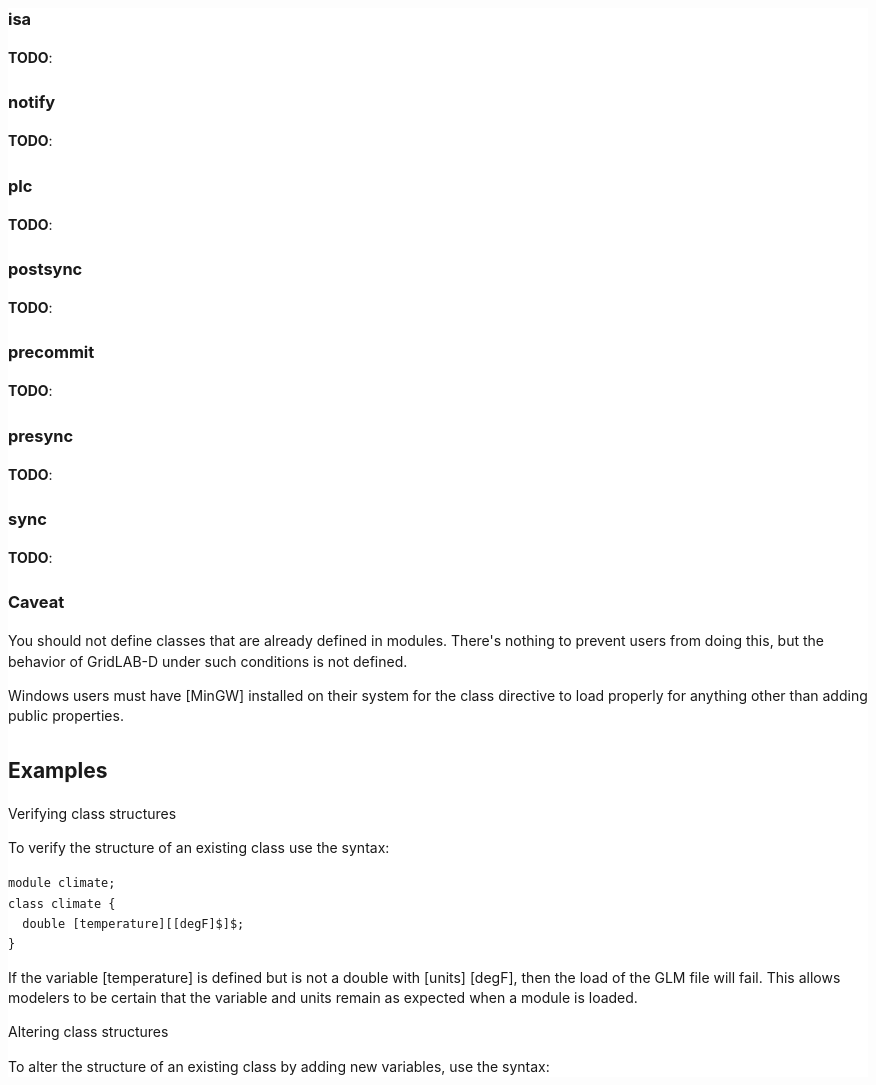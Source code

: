 ### isa

**TODO**: 

### notify

**TODO**: 

### plc

**TODO**: 

### postsync

**TODO**: 

### precommit

**TODO**: 

### presync

**TODO**: 

### sync

**TODO**: 

### Caveat

You should not define classes that are already defined in modules. There's nothing to prevent users from doing this, but the behavior of GridLAB-D under such conditions is not defined. 

Windows users must have [MinGW] installed on their system for the class directive to load properly for anything other than adding public properties. 

## Examples

Verifying class structures

To verify the structure of an existing class use the syntax: 
    
    
    module climate;
    class climate {
      double [temperature][[degF]$]$;
    }
    

If the variable [temperature] is defined but is not a double with [units] [degF], then the load of the GLM file will fail. This allows modelers to be certain that the variable and units remain as expected when a module is loaded. 

Altering class structures

To alter the structure of an existing class by adding new variables, use the syntax: 
    